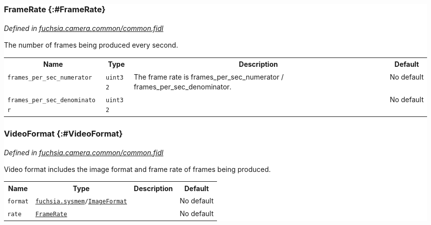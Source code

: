 ### FrameRate {:#FrameRate}
*Defined in [fuchsia.camera.common/common.fidl](https://fuchsia.googlesource.com/fuchsia/+/master/zircon/system/fidl/fuchsia-camera-common/common.fidl#70)*



 The number of frames being produced every second.


<table>
    <tr><th>Name</th><th>Type</th><th>Description</th><th>Default</th></tr><tr>
            <td><code>frames_per_sec_numerator</code></td>
            <td>
                <code>uint32</code>
            </td>
            <td> The frame rate is frames_per_sec_numerator / frames_per_sec_denominator.
</td>
            <td>No default</td>
        </tr><tr>
            <td><code>frames_per_sec_denominator</code></td>
            <td>
                <code>uint32</code>
            </td>
            <td></td>
            <td>No default</td>
        </tr>
</table>

### VideoFormat {:#VideoFormat}
*Defined in [fuchsia.camera.common/common.fidl](https://fuchsia.googlesource.com/fuchsia/+/master/zircon/system/fidl/fuchsia-camera-common/common.fidl#77)*



 Video format includes the image format and frame rate of frames being produced.


<table>
    <tr><th>Name</th><th>Type</th><th>Description</th><th>Default</th></tr><tr>
            <td><code>format</code></td>
            <td>
                <code><a class='link' href='../fuchsia.sysmem/index.html'>fuchsia.sysmem</a>/<a class='link' href='../fuchsia.sysmem/index.html#ImageFormat'>ImageFormat</a></code>
            </td>
            <td></td>
            <td>No default</td>
        </tr><tr>
            <td><code>rate</code></td>
            <td>
                <code><a class='link' href='#FrameRate'>FrameRate</a></code>
            </td>
            <td></td>
            <td>No default</td>
        </tr>
</table>
